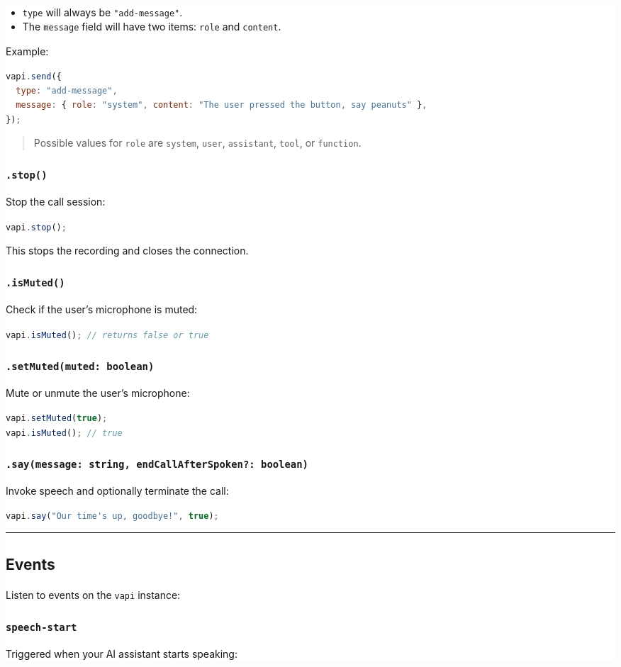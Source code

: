 - `type` will always be `"add-message"`.
- The `message` field will have two items: `role` and `content`.

Example:

```javascript
vapi.send({
  type: "add-message",
  message: { role: "system", content: "The user pressed the button, say peanuts" },
});
```

> Possible values for `role` are `system`, `user`, `assistant`, `tool`, or `function`.

### `.stop()`

Stop the call session:

```javascript
vapi.stop();
```

This stops the recording and closes the connection.

### `.isMuted()`

Check if the user’s microphone is muted:

```javascript
vapi.isMuted(); // returns false or true
```

### `.setMuted(muted: boolean)`

Mute or unmute the user’s microphone:

```javascript
vapi.setMuted(true);
vapi.isMuted(); // true
```

### `.say(message: string, endCallAfterSpoken?: boolean)`

Invoke speech and optionally terminate the call:

```javascript
vapi.say("Our time's up, goodbye!", true);
```

---

## Events

Listen to events on the `vapi` instance:

### `speech-start`

Triggered when your AI assistant starts speaking:
